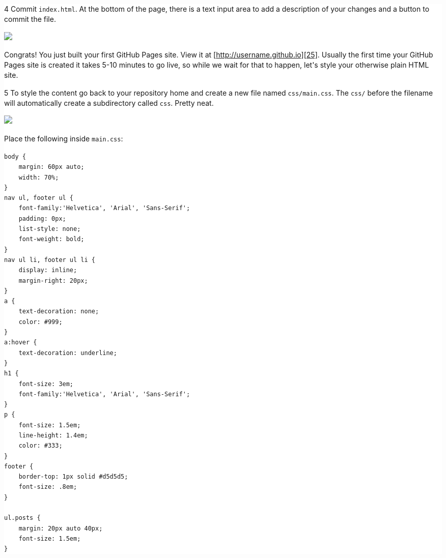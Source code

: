 4 Commit `index.html`. At the bottom of the page, there is a text input area to add a description of your changes and a button to commit the file.

![][24]

Congrats! You just built your first GitHub Pages site. View it at [http://username.github.io][25]. Usually the first time your GitHub Pages site is created it takes 5-10 minutes to go live, so while we wait for that to happen, let's style your otherwise plain HTML site.

5 To style the content go back to your repository home and create a new file named `css/main.css`. The `css/` before the filename will automatically create a subdirectory called `css`. Pretty neat.

![][26]

Place the following inside `main.css`:
   
   
    body {
        margin: 60px auto;
        width: 70%;
    }
    nav ul, footer ul {
        font-family:'Helvetica', 'Arial', 'Sans-Serif';
        padding: 0px;
        list-style: none;
        font-weight: bold;
    }
    nav ul li, footer ul li {
        display: inline;
        margin-right: 20px;
    }
    a {
        text-decoration: none;
        color: #999;
    }
    a:hover {
        text-decoration: underline;
    }
    h1 {
        font-size: 3em;
        font-family:'Helvetica', 'Arial', 'Sans-Serif';
    }
    p {
        font-size: 1.5em;
        line-height: 1.4em;
        color: #333;
    }
    footer {
        border-top: 1px solid #d5d5d5;
        font-size: .8em;
    }
   
    ul.posts {
        margin: 20px auto 40px;
        font-size: 1.5em;
    }
   

[1]: https://pages.github.com/
[2]: http://jekyllrb.com/
[3]: https://daringfireball.net/projects/markdown/
[4]: https://github.com/hankquinlan/hankquinlan.github.io/archive/master.zip
[5]: http://jmcglone.com/notes/2014/05/03/using-github-to-create-and-host-a-personal-website
[6]: http://24ways.org/2013/get-started-with-github-pages/ "Get Started with GitHub Pages by Anna Debenham"
[7]: http://www.thinkful.com/learn/a-guide-to-using-github-pages/ "A Guide To Using GitHub Pages by Thinkful"
[8]: https://pages.github.com/ "GitHub Pages"
[9]: http://jmcglone.com/guides/#resources
[10]: http://git-scm.com/
[11]: http://jmcglone.com/img/guides/git-basics.png
[12]: http://jmcglone.com/guides/#n1
[13]: https://try.github.io/levels/1/challenges/1
[14]: https://github.com/twbs/bootstrap
[15]: https://github.com/h5bp/html5-boilerplate
[16]: https://github.com/mbostock/d3
[17]: https://github.com/rails/rails
[18]: http://jmcglone.com/img/guides/github-ruby-on-rails.png
[19]: http://staticgen.com/
[20]: http://jmcglone.com/img/guides/01-create-repo.png
[21]: http://jmcglone.com/img/guides/02-name-repo.png
[22]: http://jmcglone.com/img/guides/03-01-create-index-page.png
[23]: http://jmcglone.com/img/guides/03-02-create-index-page.png
[24]: http://jmcglone.com/img/guides/04-01-commit-index-page.png
[25]: http://jmcglone.com/guides/#
[26]: http://jmcglone.com/img/guides/05-01-create-css-file.png
[27]: http://jmcglone.com/img/guides/06-commit-css-file.png
[28]: http://jmcglone.com/img/guides/07-01-edit-index-page.png
[29]: http://jekyllrb.com/docs/structure/
[30]: http://jmcglone.com/img/guides/08-01-create-gitignore.png
[31]: http://jmcglone.com/guides/#css
[32]: http://packetlife.net/media/library/16/Markdown.pdf
[33]: https://help.github.com/articles/set-up-git
[34]: http://jekyllrb.com/docs/installation/
[35]: http://jmcglone.com/contact